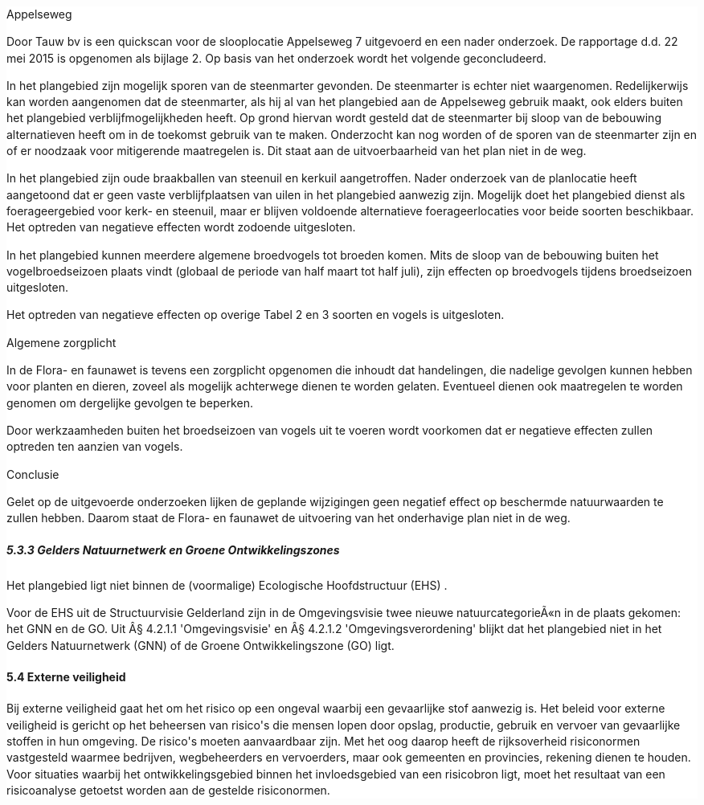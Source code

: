 Appelseweg

Door Tauw bv is een quickscan voor de slooplocatie Appelseweg 7 uitgevoerd en een nader onderzoek. De rapportage d.d. 22 mei 2015 is opgenomen als bijlage 2. Op basis van het onderzoek wordt het volgende geconcludeerd.

In het plangebied zijn mogelijk sporen van de steenmarter gevonden. De steenmarter is echter niet waargenomen. Redelijkerwijs kan worden aangenomen dat de steenmarter, als hij al van het plangebied aan de Appelseweg gebruik maakt, ook elders buiten het plangebied verblijfmogelijkheden heeft. Op grond hiervan wordt gesteld dat de steenmarter bij sloop van de bebouwing alternatieven heeft om in de toekomst gebruik van te maken. Onderzocht kan nog worden of de sporen van de steenmarter zijn en of er noodzaak voor mitigerende maatregelen is. Dit staat aan de uitvoerbaarheid van het plan niet in de weg.

In het plangebied zijn oude braakballen van steenuil en kerkuil aangetroffen. Nader onderzoek van de planlocatie heeft aangetoond dat er geen vaste verblijfplaatsen van uilen in het plangebied aanwezig zijn. Mogelijk doet het plangebied dienst als foerageergebied voor kerk\- en steenuil, maar er blijven voldoende alternatieve foerageerlocaties voor beide soorten beschikbaar. Het optreden van negatieve effecten wordt zodoende uitgesloten.

In het plangebied kunnen meerdere algemene broedvogels tot broeden komen. Mits de sloop van de bebouwing buiten het vogelbroedseizoen plaats vindt (globaal de periode van half maart tot half juli), zijn effecten op broedvogels tijdens broedseizoen uitgesloten.

Het optreden van negatieve effecten op overige Tabel 2 en 3 soorten en vogels is uitgesloten.

Algemene zorgplicht

In de Flora\- en faunawet is tevens een zorgplicht opgenomen die inhoudt dat handelingen, die nadelige gevolgen kunnen hebben voor planten en dieren, zoveel als mogelijk achterwege dienen te worden gelaten. Eventueel dienen ook maatregelen te worden genomen om dergelijke gevolgen te beperken.

Door werkzaamheden buiten het broedseizoen van vogels uit te voeren wordt voorkomen dat er negatieve effecten zullen optreden ten aanzien van vogels.

Conclusie

Gelet op de uitgevoerde onderzoeken lijken de geplande wijzigingen geen negatief effect op beschermde natuurwaarden te zullen hebben. Daarom staat de Flora\- en faunawet de uitvoering van het onderhavige plan niet in de weg.

##### 5\.3\.3 Gelders Natuurnetwerk en Groene Ontwikkelingszones

Het plangebied ligt niet binnen de (voormalige) Ecologische Hoofdstructuur (EHS) .

Voor de EHS uit de Structuurvisie Gelderland zijn in de Omgevingsvisie twee nieuwe natuurcategorieÃ«n in de plaats gekomen: het GNN en de GO. Uit Â§ 4\.2\.1\.1 'Omgevingsvisie' en Â§ 4\.2\.1\.2 'Omgevingsverordening' blijkt dat het plangebied niet in het Gelders Natuurnetwerk (GNN) of de Groene Ontwikkelingszone (GO) ligt.

#### 5\.4 Externe veiligheid

Bij externe veiligheid gaat het om het risico op een ongeval waarbij een gevaarlijke stof aanwezig is. Het beleid voor externe veiligheid is gericht op het beheersen van risico's die mensen lopen door opslag, productie, gebruik en vervoer van gevaarlijke stoffen in hun omgeving. De risico's moeten aanvaardbaar zijn. Met het oog daarop heeft de rijksoverheid risiconormen vastgesteld waarmee bedrijven, wegbeheerders en vervoerders, maar ook gemeenten en provincies, rekening dienen te houden. Voor situaties waarbij het ontwikkelingsgebied binnen het invloedsgebied van een risicobron ligt, moet het resultaat van een risicoanalyse getoetst worden aan de gestelde risiconormen.
